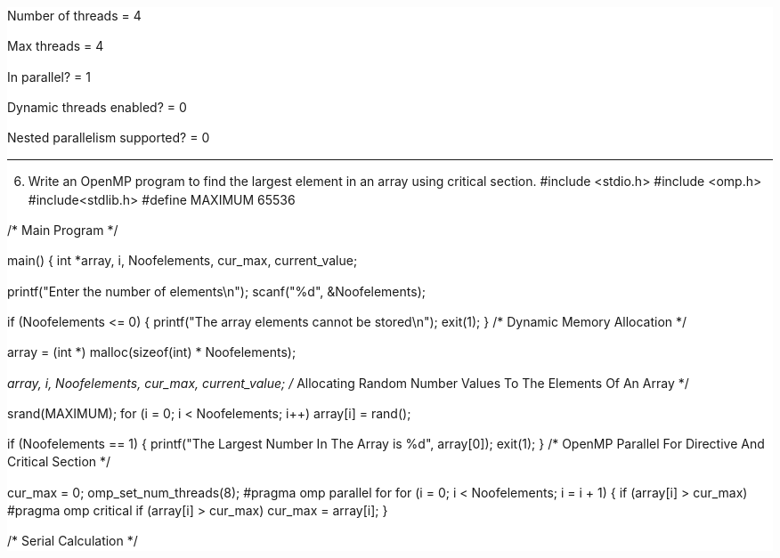 Number of threads = 4

Max threads = 4

In parallel? = 1

Dynamic threads enabled? = 0

Nested parallelism supported? = 0

--------------------------------------------------------------------------------------------------------------------------------------
6. Write an OpenMP program to find the largest element in an array using critical section.
#include <stdio.h>
#include <omp.h>
#include<stdlib.h>
#define MAXIMUM 65536

/* Main Program */

main()
{
int *array, i, Noofelements, cur_max, current_value;

printf("Enter the number of elements\n");
scanf("%d", &Noofelements);

if (Noofelements <= 0) {
printf("The array elements cannot be stored\n");
exit(1);
}
/* Dynamic Memory Allocation */

array = (int *) malloc(sizeof(int) * Noofelements);

*array, i, Noofelements, cur_max, current_value;
/* Allocating Random Number Values To The Elements Of An Array */

srand(MAXIMUM);
for (i = 0; i < Noofelements; i++)
array[i] = rand();

if (Noofelements == 1) {
printf("The Largest Number In The Array is %d", array[0]);
exit(1);
}
/* OpenMP Parallel For Directive And Critical Section */

cur_max = 0;
omp_set_num_threads(8);
#pragma omp parallel for
for (i = 0; i < Noofelements; i = i + 1) {
if (array[i] > cur_max)
#pragma omp critical
if (array[i] > cur_max)
cur_max = array[i];
}

/* Serial Calculation */
